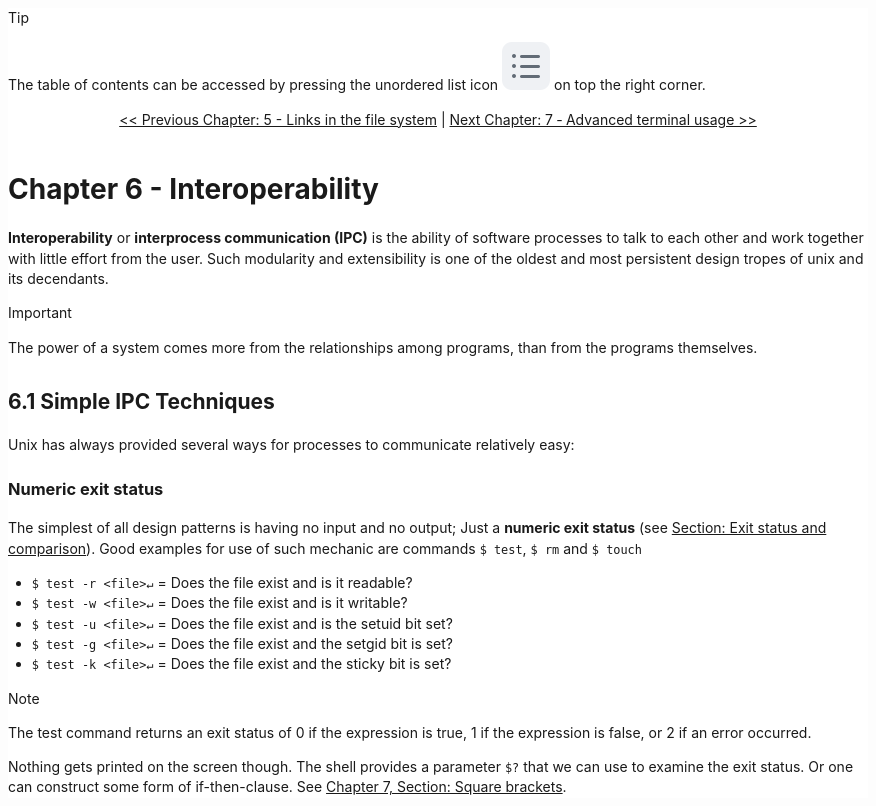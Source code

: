

> [!TIP]
> The table of contents can be accessed by pressing the unordered list icon ![octicon](../asset/octicon-list-unordered.svg) on top the right corner.

<p align="center">
  <a href="05-links.md">&lt;&lt; Previous Chapter: 5 - Links in the file system</a>
     |
  <a href="07-advanced-terminal.md">Next&nbsp;Chapter:&nbsp;7&nbsp;&#8209;&nbsp;Advanced&nbsp;terminal&nbsp;usage&nbsp;&gt;&gt;</a>
</p>



# Chapter 6 - Interoperability

**Interoperability** or **interprocess communication (IPC)** is the ability of software processes to talk to each other and work together with little effort from the user. Such modularity and extensibility is one of the oldest and most persistent design tropes of unix and its decendants.

> [!IMPORTANT]
> The power of a system comes more from the relationships among programs, than from the programs themselves.

<a id="ipc-techniques"></a>

## 6.1 Simple IPC Techniques

Unix has always provided several ways for processes to communicate relatively easy:

### Numeric exit status

The simplest of all design patterns is having no input and no output; Just a **numeric exit status** (see [Section: Exit status and comparison](#exit-status-and-comparison)). Good examples for use of such mechanic are commands ` $ test `, ` $ rm ` and ` $ touch `
- ` $ test -r <file>↵ ` = Does the file exist and is it readable?
- ` $ test -w <file>↵ ` = Does the file exist and is it writable?
- ` $ test -u <file>↵ ` = Does the file exist and is the setuid bit set?
- ` $ test -g <file>↵ ` = Does the file exist and the setgid bit is set?
- ` $ test -k <file>↵ ` = Does the file exist and the sticky bit is set?



> [!NOTE]
> The test command returns an exit status of 0 if the expression is true, 1 if the expression is false, or 2 if an error occurred.
> 
> Nothing gets printed on the screen though. The shell provides a parameter ` $? ` that we can use to examine the exit status. Or one can construct some form of if-then-clause. See [Chapter 7, Section: Square brackets](07-advanced-terminal.md#square-brackets). 


[^ieee-echo]: [IEEE 1003.1 Standard: Utilities: echo, accessed 2025](https://pubs.opengroup.org/onlinepubs/9799919799/utilities/echo.html#tag_20_37_06)
[^shotts]: [William Shotts - The Linux Command Line, updated 2019](http://linuxcommand.org/tlcl.php)
[^bash-manual-funk]: [GNU Bash Manual - Shell Functions, accessed 2025](https://www.gnu.org/software/bash/manual/html_node/Shell-Functions.html)
[^wiki-bsd-sockets]: [Wikipedia - Berkeley sockets, accessed 2024](https://en.wikipedia.org/wiki/Berkeley_sockets)
[^wiki-network-socket]: [Wikipedia - Network socket, accessed 2024](https://en.wikipedia.org/wiki/Network_socket)
[^free-bus]: [Freedesktop Wiki - What is D-Bus?, accessed 2024](https://www.freedesktop.org/wiki/Software/dbus/)
[^raymond-shellout]: [The Art of Unix Programming 2003, Chapter 7, Section: Handing off Tasks](http://www.catb.org/~esr/writings/taoup/html/ch07s02.html)
[^raymond-tempfiles]: [The Art of Unix Programming 2003, Chapter 7, Section: Tempfiles](http://www.catb.org/~esr/writings/taoup/html/ch07s02.html)
[^raymond-signl]: [The Art of Unix Programming 2003, Chapter 7, Section: Signals](http://www.catb.org/~esr/writings/taoup/html/ch07s02.html)
[^raymond-intpatterns]: [The Art of Unix Programming 2003, Chapter 11, Section: Unix Interface Design Patterns](http://www.catb.org/~esr/writings/taoup/html/ch11s06.html)
[^raymond-psock]: [The Art of Unix Programming 2003, Chapter 7, Section: Sockets](http://www.catb.org/~esr/writings/taoup/html/ch07s02.html)